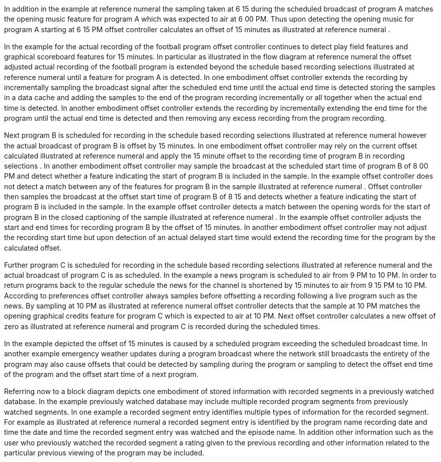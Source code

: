 In addition in the example at reference numeral the sampling taken at 6 15 during the scheduled broadcast of program A matches the opening music feature for program A which was expected to air at 6 00 PM. Thus upon detecting the opening music for program A starting at 6 15 PM offset controller calculates an offset of 15 minutes as illustrated at reference numeral .

In the example for the actual recording of the football program offset controller continues to detect play field features and graphical scoreboard features for 15 minutes. In particular as illustrated in the flow diagram at reference numeral the offset adjusted actual recording of the football program is extended beyond the schedule based recording selections illustrated at reference numeral until a feature for program A is detected. In one embodiment offset controller extends the recording by incrementally sampling the broadcast signal after the scheduled end time until the actual end time is detected storing the samples in a data cache and adding the samples to the end of the program recording incrementally or all together when the actual end time is detected. In another embodiment offset controller extends the recording by incrementally extending the end time for the program until the actual end time is detected and then removing any excess recording from the program recording.

Next program B is scheduled for recording in the schedule based recording selections illustrated at reference numeral however the actual broadcast of program B is offset by 15 minutes. In one embodiment offset controller may rely on the current offset calculated illustrated at reference numeral and apply the 15 minute offset to the recording time of program B in recording selections . In another embodiment offset controller may sample the broadcast at the scheduled start time of program B of 8 00 PM and detect whether a feature indicating the start of program B is included in the sample. In the example offset controller does not detect a match between any of the features for program B in the sample illustrated at reference numeral . Offset controller then samples the broadcast at the offset start time of program B of 8 15 and detects whether a feature indicating the start of program B is included in the sample. In the example offset controller detects a match between the opening words for the start of program B in the closed captioning of the sample illustrated at reference numeral . In the example offset controller adjusts the start and end times for recording program B by the offset of 15 minutes. In another embodiment offset controller may not adjust the recording start time but upon detection of an actual delayed start time would extend the recording time for the program by the calculated offset.

Further program C is scheduled for recording in the schedule based recording selections illustrated at reference numeral and the actual broadcast of program C is as scheduled. In the example a news program is scheduled to air from 9 PM to 10 PM. In order to return programs back to the regular schedule the news for the channel is shortened by 15 minutes to air from 9 15 PM to 10 PM. According to preferences offset controller always samples before offsetting a recording following a live program such as the news. By sampling at 10 PM as illustrated at reference numeral offset controller detects that the sample at 10 PM matches the opening graphical credits feature for program C which is expected to air at 10 PM. Next offset controller calculates a new offset of zero as illustrated at reference numeral and program C is recorded during the scheduled times.

In the example depicted the offset of 15 minutes is caused by a scheduled program exceeding the scheduled broadcast time. In another example emergency weather updates during a program broadcast where the network still broadcasts the entirety of the program may also cause offsets that could be detected by sampling during the program or sampling to detect the offset end time of the program and the offset start time of a next program.

Referring now to a block diagram depicts one embodiment of stored information with recorded segments in a previously watched database. In the example previously watched database may include multiple recorded program segments from previously watched segments. In one example a recorded segment entry identifies multiple types of information for the recorded segment. For example as illustrated at reference numeral a recorded segment entry is identified by the program name recording date and time the date and time the recorded segment entry was watched and the episode name. In addition other information such as the user who previously watched the recorded segment a rating given to the previous recording and other information related to the particular previous viewing of the program may be included.

